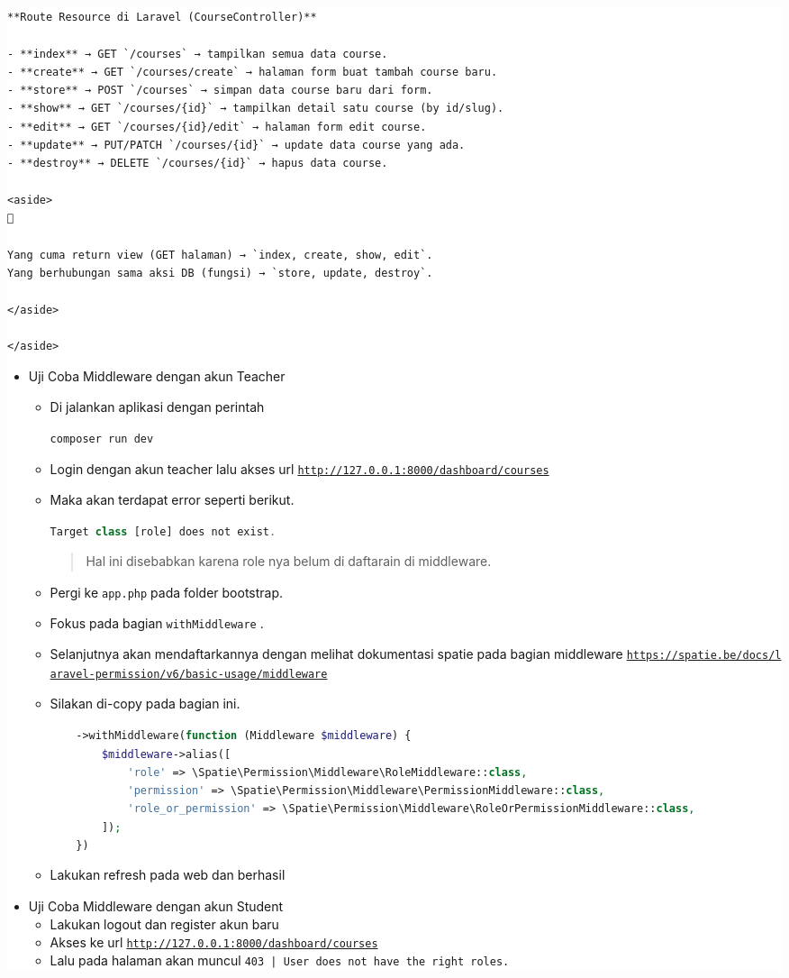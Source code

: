     **Route Resource di Laravel (CourseController)**
    
    - **index** → GET `/courses` → tampilkan semua data course.
    - **create** → GET `/courses/create` → halaman form buat tambah course baru.
    - **store** → POST `/courses` → simpan data course baru dari form.
    - **show** → GET `/courses/{id}` → tampilkan detail satu course (by id/slug).
    - **edit** → GET `/courses/{id}/edit` → halaman form edit course.
    - **update** → PUT/PATCH `/courses/{id}` → update data course yang ada.
    - **destroy** → DELETE `/courses/{id}` → hapus data course.
    
    <aside>
    🔑
    
    Yang cuma return view (GET halaman) → `index, create, show, edit`.
    Yang berhubungan sama aksi DB (fungsi) → `store, update, destroy`.
    
    </aside>
    
    </aside>
    
- Uji Coba Middleware dengan akun Teacher
    - Di jalankan aplikasi dengan perintah
        
        ```php
        composer run dev
        ```
        
    - Login dengan akun teacher lalu akses url [`http://127.0.0.1:8000/dashboard/courses`](http://127.0.0.1:8000/dashboard/courses)
    - Maka akan terdapat error seperti berikut.
        
        ```php
        Target class [role] does not exist.
        ```
        
        > Hal ini disebabkan karena role nya belum di daftarain di middleware.
        > 
    - Pergi ke `app.php` pada folder bootstrap.
    - Fokus pada bagian `withMiddleware` .
    - Selanjutnya akan mendaftarkannya dengan melihat dokumentasi spatie pada bagian middleware [`https://spatie.be/docs/laravel-permission/v6/basic-usage/middleware`](https://spatie.be/docs/laravel-permission/v6/basic-usage/middleware)
    - Silakan di-copy pada bagian ini.
        
        ```php
            ->withMiddleware(function (Middleware $middleware) {
                $middleware->alias([
                    'role' => \Spatie\Permission\Middleware\RoleMiddleware::class,
                    'permission' => \Spatie\Permission\Middleware\PermissionMiddleware::class,
                    'role_or_permission' => \Spatie\Permission\Middleware\RoleOrPermissionMiddleware::class,
                ]);
            })
        ```
        
    - Lakukan refresh pada web dan berhasil
- Uji Coba Middleware dengan akun Student
    - Lakukan logout dan register akun baru
    - Akses ke url [`http://127.0.0.1:8000/dashboard/courses`](http://127.0.0.1:8000/dashboard/courses)
    - Lalu pada halaman akan muncul `403 | User does not have the right roles.`
        